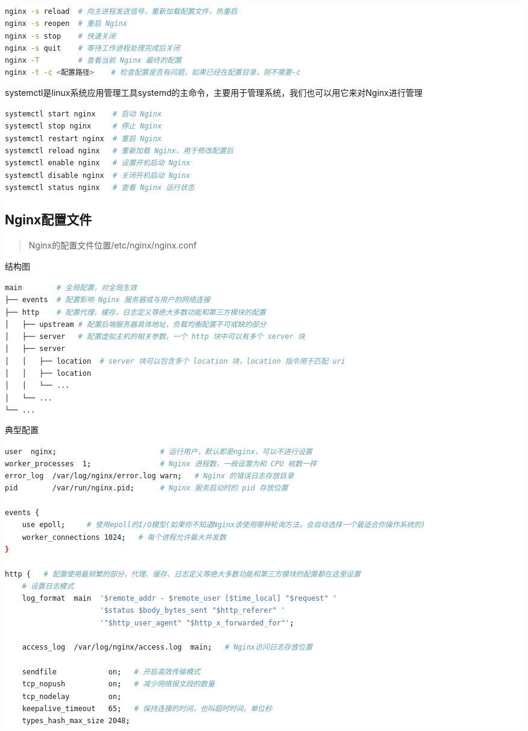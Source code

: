 ```bash
nginx -s reload  # 向主进程发送信号，重新加载配置文件，热重启
nginx -s reopen	 # 重启 Nginx
nginx -s stop    # 快速关闭
nginx -s quit    # 等待工作进程处理完成后关闭
nginx -T         # 查看当前 Nginx 最终的配置
nginx -t -c <配置路径>    # 检查配置是否有问题，如果已经在配置目录，则不需要-c
```

systemctl是linux系统应用管理工具systemd的主命令，主要用于管理系统，我们也可以用它来对Nginx进行管理

```bash
systemctl start nginx    # 启动 Nginx
systemctl stop nginx     # 停止 Nginx
systemctl restart nginx  # 重启 Nginx
systemctl reload nginx   # 重新加载 Nginx，用于修改配置后
systemctl enable nginx   # 设置开机启动 Nginx
systemctl disable nginx  # 关闭开机启动 Nginx
systemctl status nginx   # 查看 Nginx 运行状态
```

## Nginx配置文件

> Nginx的配置文件位置/etc/nginx/nginx.conf

结构图

```bash
main        # 全局配置，对全局生效
├── events  # 配置影响 Nginx 服务器或与用户的网络连接
├── http    # 配置代理，缓存，日志定义等绝大多数功能和第三方模块的配置
│   ├── upstream # 配置后端服务器具体地址，负载均衡配置不可或缺的部分
│   ├── server   # 配置虚拟主机的相关参数，一个 http 块中可以有多个 server 块
│   ├── server
│   │   ├── location  # server 块可以包含多个 location 块，location 指令用于匹配 uri
│   │   ├── location
│   │   └── ...
│   └── ...
└── ...
```

典型配置

```bash
user  nginx;                        # 运行用户，默认即是nginx，可以不进行设置
worker_processes  1;                # Nginx 进程数，一般设置为和 CPU 核数一样
error_log  /var/log/nginx/error.log warn;   # Nginx 的错误日志存放目录
pid        /var/run/nginx.pid;      # Nginx 服务启动时的 pid 存放位置
 
events {
    use epoll;     # 使用epoll的I/O模型(如果你不知道Nginx该使用哪种轮询方法，会自动选择一个最适合你操作系统的)
    worker_connections 1024;   # 每个进程允许最大并发数
}
 
http {   # 配置使用最频繁的部分，代理、缓存、日志定义等绝大多数功能和第三方模块的配置都在这里设置
    # 设置日志模式
    log_format  main  '$remote_addr - $remote_user [$time_local] "$request" '
                      '$status $body_bytes_sent "$http_referer" '
                      '"$http_user_agent" "$http_x_forwarded_for"';
 
    access_log  /var/log/nginx/access.log  main;   # Nginx访问日志存放位置
 
    sendfile            on;   # 开启高效传输模式
    tcp_nopush          on;   # 减少网络报文段的数量
    tcp_nodelay         on;
    keepalive_timeout   65;   # 保持连接的时间，也叫超时时间，单位秒
    types_hash_max_size 2048;
```